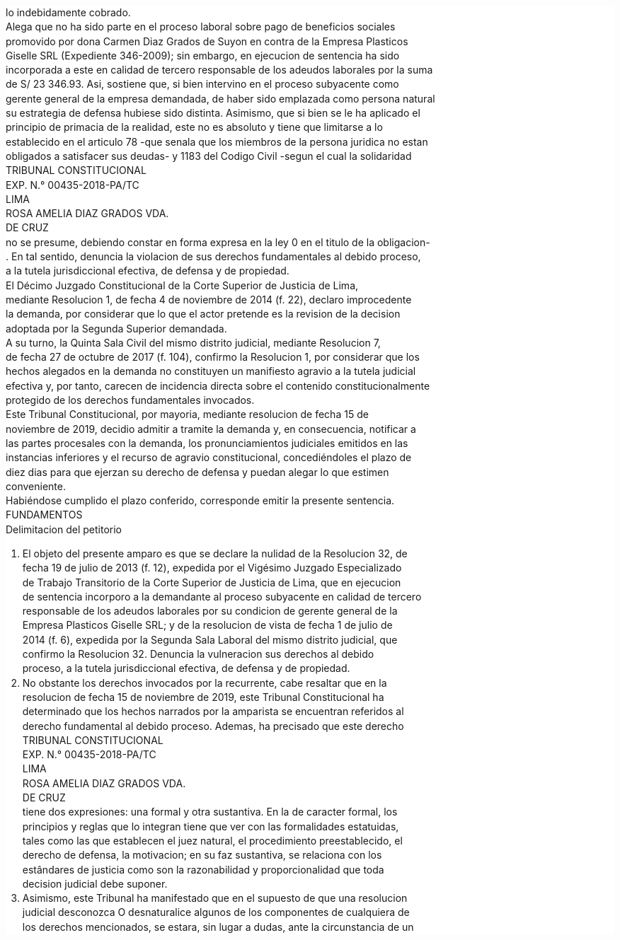 lo indebidamente cobrado.  
Alega que no ha sido parte en el proceso laboral sobre pago de beneficios sociales  
promovido por dona Carmen Diaz Grados de Suyon en contra de la Empresa Plasticos  
Giselle SRL (Expediente 346-2009); sin embargo, en ejecucion de sentencia ha sido  
incorporada a este en calidad de tercero responsable de los adeudos laborales por la suma  
de S/ 23 346.93. Asi, sostiene que, si bien intervino en el proceso subyacente como  
gerente general de la empresa demandada, de haber sido emplazada como persona natural  
su estrategia de defensa hubiese sido distinta. Asimismo, que si bien se le ha aplicado el  
principio de primacia de la realidad, este no es absoluto y tiene que limitarse a lo  
establecido en el articulo 78 -que senala que los miembros de la persona juridica no estan  
obligados a satisfacer sus deudas- y 1183 del Codigo Civil -segun el cual la solidaridad  
TRIBUNAL CONSTITUCIONAL  
EXP. N.° 00435-2018-PA/TC  
LIMA  
ROSA AMELIA DIAZ GRADOS VDA.  
DE CRUZ  
no se presume, debiendo constar en forma expresa en la ley 0 en el titulo de la obligacion-  
. En tal sentido, denuncia la violacion de sus derechos fundamentales al debido proceso,  
a la tutela jurisdiccional efectiva, de defensa y de propiedad.  
El Décimo Juzgado Constitucional de la Corte Superior de Justicia de Lima,  
mediante Resolucion 1, de fecha 4 de noviembre de 2014 (f. 22), declaro improcedente  
la demanda, por considerar que lo que el actor pretende es la revision de la decision  
adoptada por la Segunda Superior demandada.  
A su turno, la Quinta Sala Civil del mismo distrito judicial, mediante Resolucion 7,  
de fecha 27 de octubre de 2017 (f. 104), confirmo la Resolucion 1, por considerar que los  
hechos alegados en la demanda no constituyen un manifiesto agravio a la tutela judicial  
efectiva y, por tanto, carecen de incidencia directa sobre el contenido constitucionalmente  
protegido de los derechos fundamentales invocados.  
Este Tribunal Constitucional, por mayoria, mediante resolucion de fecha 15 de  
noviembre de 2019, decidio admitir a tramite la demanda y, en consecuencia, notificar a  
las partes procesales con la demanda, los pronunciamientos judiciales emitidos en las  
instancias inferiores y el recurso de agravio constitucional, concediéndoles el plazo de  
diez dias para que ejerzan su derecho de defensa y puedan alegar lo que estimen  
conveniente.  
Habiéndose cumplido el plazo conferido, corresponde emitir la presente sentencia.  
FUNDAMENTOS  
Delimitacion del petitorio  
1. El objeto del presente amparo es que se declare la nulidad de la Resolucion 32, de  
fecha 19 de julio de 2013 (f. 12), expedida por el Vigésimo Juzgado Especializado  
de Trabajo Transitorio de la Corte Superior de Justicia de Lima, que en ejecucion  
de sentencia incorporo a la demandante al proceso subyacente en calidad de tercero  
responsable de los adeudos laborales por su condicion de gerente general de la  
Empresa Plasticos Giselle SRL; y de la resolucion de vista de fecha 1 de julio de  
2014 (f. 6), expedida por la Segunda Sala Laboral del mismo distrito judicial, que  
confirmo la Resolucion 32. Denuncia la vulneracion sus derechos al debido  
proceso, a la tutela jurisdiccional efectiva, de defensa y de propiedad.  
2. No obstante los derechos invocados por la recurrente, cabe resaltar que en la  
resolucion de fecha 15 de noviembre de 2019, este Tribunal Constitucional ha  
determinado que los hechos narrados por la amparista se encuentran referidos al  
derecho fundamental al debido proceso. Ademas, ha precisado que este derecho  
TRIBUNAL CONSTITUCIONAL  
EXP. N.° 00435-2018-PA/TC  
LIMA  
ROSA AMELIA DIAZ GRADOS VDA.  
DE CRUZ  
tiene dos expresiones: una formal y otra sustantiva. En la de caracter formal, los  
principios y reglas que lo integran tiene que ver con las formalidades estatuidas,  
tales como las que establecen el juez natural, el procedimiento preestablecido, el  
derecho de defensa, la motivacion; en su faz sustantiva, se relaciona con los  
estândares de justicia como son la razonabilidad y proporcionalidad que toda  
decision judicial debe suponer.  
3. Asimismo, este Tribunal ha manifestado que en el supuesto de que una resolucion  
judicial desconozca O desnaturalice algunos de los componentes de cualquiera de  
los derechos mencionados, se estara, sin lugar a dudas, ante la circunstancia de un  